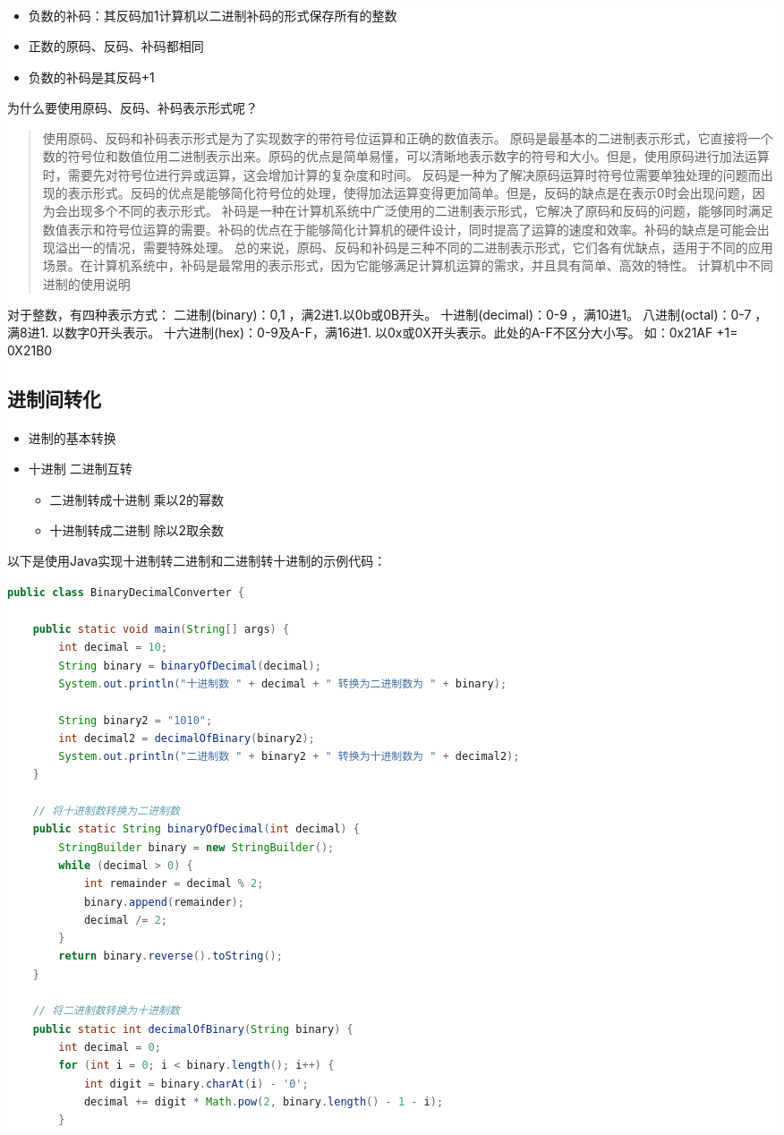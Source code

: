 - 负数的补码：其反码加1计算机以二进制补码的形式保存所有的整数

- 正数的原码、反码、补码都相同

- 负数的补码是其反码+1

为什么要使用原码、反码、补码表示形式呢？

> 使用原码、反码和补码表示形式是为了实现数字的带符号位运算和正确的数值表示。
> 原码是最基本的二进制表示形式，它直接将一个数的符号位和数值位用二进制表示出来。原码的优点是简单易懂，可以清晰地表示数字的符号和大小。但是，使用原码进行加法运算时，需要先对符号位进行异或运算，这会增加计算的复杂度和时间。
> 反码是一种为了解决原码运算时符号位需要单独处理的问题而出现的表示形式。反码的优点是能够简化符号位的处理，使得加法运算变得更加简单。但是，反码的缺点是在表示0时会出现问题，因为会出现多个不同的表示形式。
> 补码是一种在计算机系统中广泛使用的二进制表示形式，它解决了原码和反码的问题，能够同时满足数值表示和符号位运算的需要。补码的优点在于能够简化计算机的硬件设计，同时提高了运算的速度和效率。补码的缺点是可能会出现溢出一的情况，需要特殊处理。
>总的来说，原码、反码和补码是三种不同的二进制表示形式，它们各有优缺点，适用于不同的应用场景。在计算机系统中，补码是最常用的表示形式，因为它能够满足计算机运算的需求，并且具有简单、高效的特性。
> 计算机中不同进制的使用说明

对于整数，有四种表示方式：
二进制(binary)：0,1 ，满2进1.以0b或0B开头。
十进制(decimal)：0-9 ，满10进1。
八进制(octal)：0-7 ，满8进1. 以数字0开头表示。
十六进制(hex)：0-9及A-F，满16进1. 以0x或0X开头表示。此处的A-F不区分大小写。
如：0x21AF +1= 0X21B0

## 进制间转化

- 进制的基本转换

- 十进制 二进制互转

  - 二进制转成十进制 乘以2的幂数

  - 十进制转成二进制 除以2取余数

以下是使用Java实现十进制转二进制和二进制转十进制的示例代码：

```java
public class BinaryDecimalConverter {  
  
    public static void main(String[] args) {  
        int decimal = 10;  
        String binary = binaryOfDecimal(decimal);  
        System.out.println("十进制数 " + decimal + " 转换为二进制数为 " + binary);  
  
        String binary2 = "1010";  
        int decimal2 = decimalOfBinary(binary2);  
        System.out.println("二进制数 " + binary2 + " 转换为十进制数为 " + decimal2);  
    }  
  
    // 将十进制数转换为二进制数  
    public static String binaryOfDecimal(int decimal) {  
        StringBuilder binary = new StringBuilder();  
        while (decimal > 0) {  
            int remainder = decimal % 2;  
            binary.append(remainder);  
            decimal /= 2;  
        }  
        return binary.reverse().toString();  
    }  
  
    // 将二进制数转换为十进制数  
    public static int decimalOfBinary(String binary) {  
        int decimal = 0;  
        for (int i = 0; i < binary.length(); i++) {  
            int digit = binary.charAt(i) - '0';  
            decimal += digit * Math.pow(2, binary.length() - 1 - i);  
        }  
```